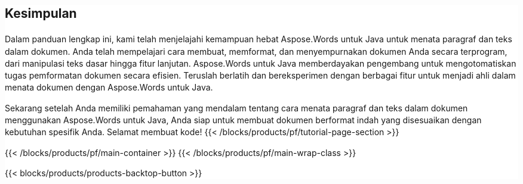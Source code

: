 ## Kesimpulan

Dalam panduan lengkap ini, kami telah menjelajahi kemampuan hebat Aspose.Words untuk Java untuk menata paragraf dan teks dalam dokumen. Anda telah mempelajari cara membuat, memformat, dan menyempurnakan dokumen Anda secara terprogram, dari manipulasi teks dasar hingga fitur lanjutan. Aspose.Words untuk Java memberdayakan pengembang untuk mengotomatiskan tugas pemformatan dokumen secara efisien. Teruslah berlatih dan bereksperimen dengan berbagai fitur untuk menjadi ahli dalam menata dokumen dengan Aspose.Words untuk Java.

Sekarang setelah Anda memiliki pemahaman yang mendalam tentang cara menata paragraf dan teks dalam dokumen menggunakan Aspose.Words untuk Java, Anda siap untuk membuat dokumen berformat indah yang disesuaikan dengan kebutuhan spesifik Anda. Selamat membuat kode!
{{< /blocks/products/pf/tutorial-page-section >}}

{{< /blocks/products/pf/main-container >}}
{{< /blocks/products/pf/main-wrap-class >}}

{{< blocks/products/products-backtop-button >}}
